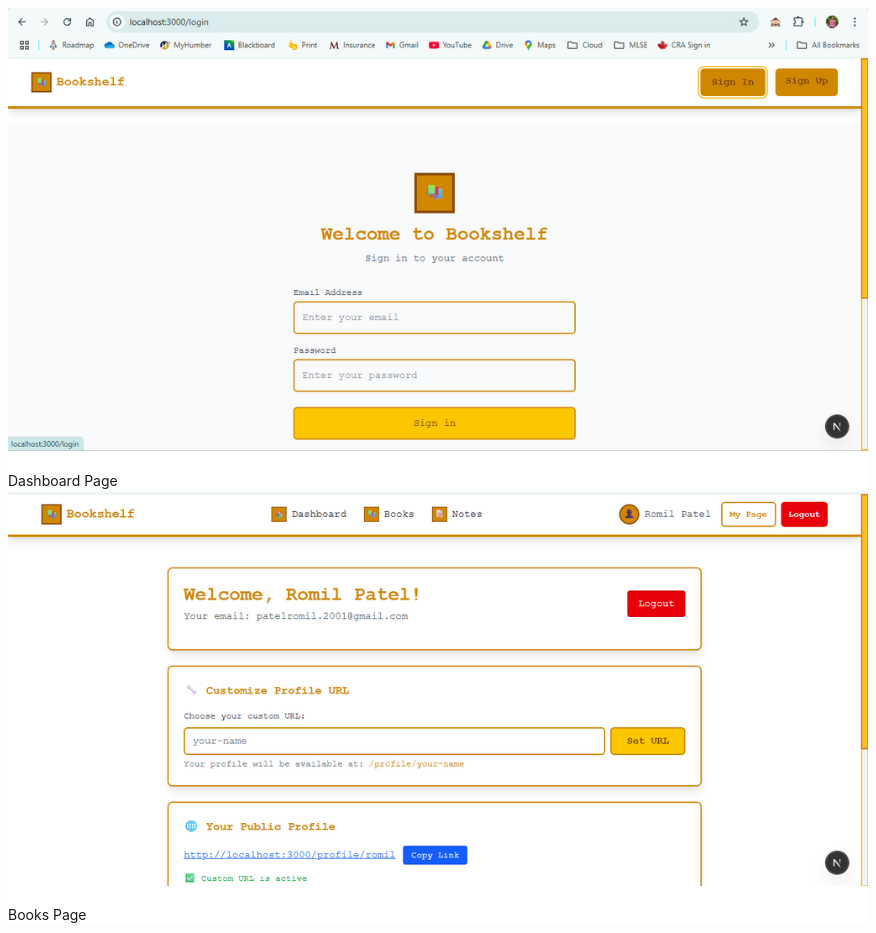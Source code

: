 ![Login](./public/images/image-2.png)

Dashboard Page
![Dashboard](./public/images/image-3.png)

Books Page